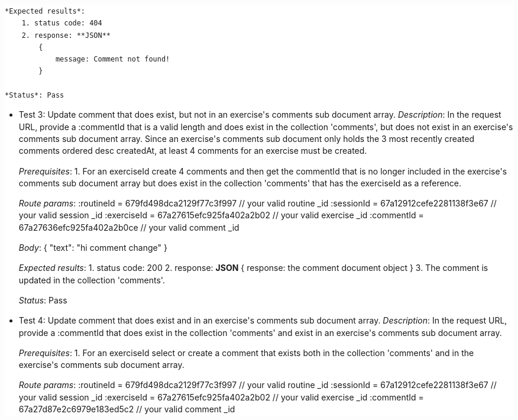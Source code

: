     *Expected results*:
        1. status code: 404
        2. response: **JSON**
            {
                message: Comment not found!
            }

    *Status*: Pass

- Test 3: Update comment that does exist, but not in an exercise's comments sub document array.
    *Description*:
        In the request URL, provide a :commentId that is a valid length and does exist in the collection 'comments', but does not exist in an exercise's comments sub document array.
        Since an exercise's comments sub document only holds the 3 most recently created comments ordered desc createdAt, at least 4 comments for an exercise must be created.

    *Prerequisites*:
        1. For an exerciseId create 4 comments and then get the commentId that is no longer included in the exercise's comments sub document array but does exist in the collection 'comments' that has the exerciseId as a reference.

    *Route params*:
        :routineId = 679fd498dca2129f77c3f997   // your valid routine _id
        :sessionId = 67a12912cefe2281138f3e67   // your valid session _id
        :exerciseId = 67a27615efc925fa402a2b02  // your valid exercise _id
        :commentId = 67a27636efc925fa402a2b0ce   // your valid comment _id

    *Body*:
        {
            "text": "hi comment change"
        }

    *Expected results*:
        1. status code: 200
        2. response: **JSON**
            {
                response: the comment document object
            }
        3. The comment is updated in the collection 'comments'.

    *Status*: Pass

- Test 4: Update comment that does exist and in an exercise's comments sub document array.
    *Description*:
        In the request URL, provide a :commentId that does exist in the collection 'comments' and exist in an exercise's comments sub document array.

    *Prerequisites*:
        1. For an exerciseId select or create a comment that exists both in the collection 'comments' and in the exercise's comments sub document array.

    *Route params*:
        :routineId = 679fd498dca2129f77c3f997   // your valid routine _id
        :sessionId = 67a12912cefe2281138f3e67   // your valid session _id
        :exerciseId = 67a27615efc925fa402a2b02  // your valid exercise _id
        :commentId = 67a27d87e2c6979e183ed5c2   // your valid comment _id
